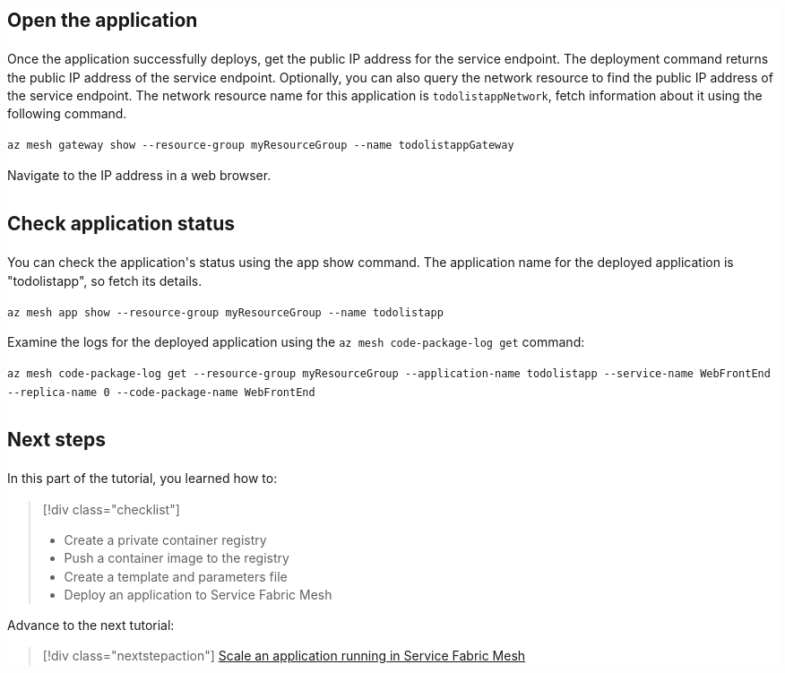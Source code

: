 ## Open the application

Once the application successfully deploys, get the public IP address for the service endpoint. The deployment command returns the public IP address of the service endpoint. Optionally, you can also query the network resource to find the public IP address of the service endpoint. The network resource name for this application is `todolistappNetwork`, fetch information about it using the following command. 

```azurecli
az mesh gateway show --resource-group myResourceGroup --name todolistappGateway
```

Navigate to the IP address in a web browser.

## Check application status

You can check the application's status using the app show command. The application name for the deployed application is "todolistapp", so fetch its details.

```azurecli
az mesh app show --resource-group myResourceGroup --name todolistapp
```

Examine the logs for the deployed application using the `az mesh code-package-log get` command:
```azurecli
az mesh code-package-log get --resource-group myResourceGroup --application-name todolistapp --service-name WebFrontEnd --replica-name 0 --code-package-name WebFrontEnd
```

## Next steps

In this part of the tutorial, you learned how to:

> [!div class="checklist"]
> * Create a private container registry
> * Push a container image to the registry
> * Create a template and parameters file
> * Deploy an application to Service Fabric Mesh

Advance to the next tutorial:
> [!div class="nextstepaction"]
> [Scale an application running in Service Fabric Mesh](service-fabric-mesh-tutorial-template-scale-services.md)
